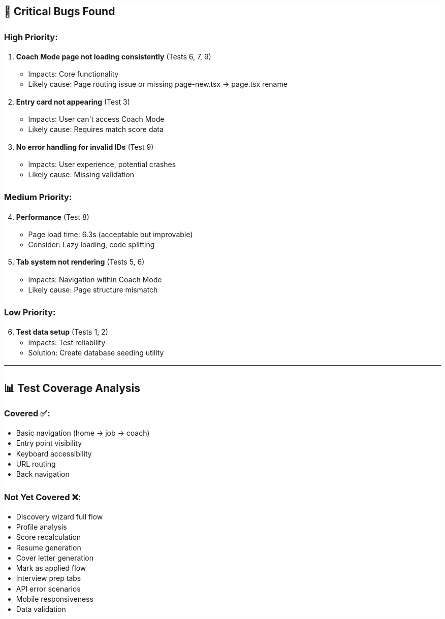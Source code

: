 
## 🎯 Critical Bugs Found

### High Priority:
1. **Coach Mode page not loading consistently** (Tests 6, 7, 9)
   - Impacts: Core functionality
   - Likely cause: Page routing issue or missing page-new.tsx → page.tsx rename

2. **Entry card not appearing** (Test 3)
   - Impacts: User can't access Coach Mode
   - Likely cause: Requires match score data

3. **No error handling for invalid IDs** (Test 9)
   - Impacts: User experience, potential crashes
   - Likely cause: Missing validation

### Medium Priority:
4. **Performance** (Test 8)
   - Page load time: 6.3s (acceptable but improvable)
   - Consider: Lazy loading, code splitting

5. **Tab system not rendering** (Tests 5, 6)
   - Impacts: Navigation within Coach Mode
   - Likely cause: Page structure mismatch

### Low Priority:
6. **Test data setup** (Tests 1, 2)
   - Impacts: Test reliability
   - Solution: Create database seeding utility

---

## 📊 Test Coverage Analysis

### Covered ✅:
- Basic navigation (home → job → coach)
- Entry point visibility
- Keyboard accessibility
- URL routing
- Back navigation

### Not Yet Covered ❌:
- Discovery wizard full flow
- Profile analysis
- Score recalculation
- Resume generation
- Cover letter generation
- Mark as applied flow
- Interview prep tabs
- API error scenarios
- Mobile responsiveness
- Data validation
